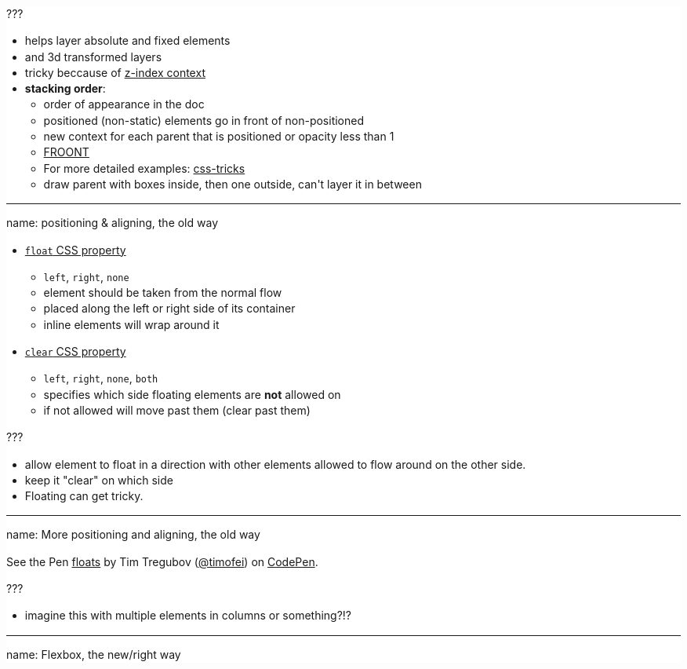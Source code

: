 ???
* helps layer absolute and fixed elements
* and 3d transformed layers
* tricky beccause of [z-index context](https://philipwalton.com/articles/what-no-one-told-you-about-z-index/)
* **stacking order**:
  * order of appearance in the doc
  * positioned (non-static) elements go in front of non-positioned
  * new context for each parent that is positioned or opacity less than 1
  * [FROONT](http://blog.froont.com/positioning-in-web-design/)
  * For more detailed examples: [css-tricks](https://css-tricks.com/almanac/properties/p/position/)
  * draw parent with boxes inside, then one outside, can't layer it in between



---
name: positioning & aligning, the old way


* [`float` CSS property](http://www.w3schools.com/css/css_float.asp)
  * `left`, `right`, `none`
  * element should be taken from the normal flow
  * placed along the left or right side of its container
  * inline elements will wrap around it

* [`clear` CSS property](http://www.w3schools.com/css/css_float.asp)
  * `left`, `right`, `none`, `both`
  * specifies which side floating elements are **not** allowed on
  * if not allowed will move past them (clear past them)


???
* allow element to float in a direction with other elements allowed to flow around on the other side.
* keep it "clear" on which side
* Floating can get tricky.




---
name: More positioning and aligning, the old way

<p data-height="400" data-theme-id="24117" data-slug-hash="cc696879a64585dc629b27fba80c183d" data-default-tab="css,result" data-user="timofei" data-embed-version="2" data-editable="true" class="codepen">See the Pen <a href="https://codepen.io/timofei/pen/cc696879a64585dc629b27fba80c183d/">floats</a> by Tim Tregubov (<a href="http://codepen.io/timofei">@timofei</a>) on <a href="http://codepen.io">CodePen</a>.</p>

???
* imagine this with multiple elements in columns or something?!?





---
name: Flexbox, the new/right way
